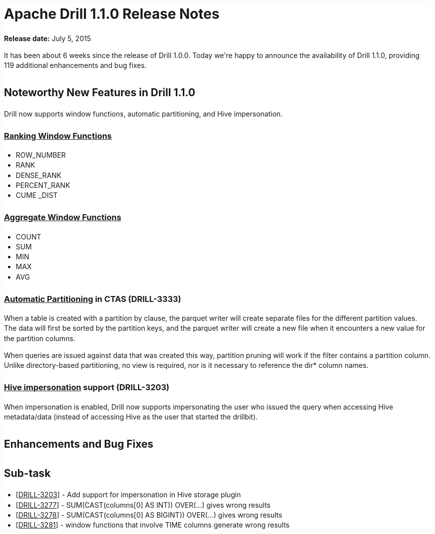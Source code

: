 # Apache Drill 1.1.0 Release Notes

**Release date:**  July 5, 2015  
  
It has been about 6 weeks since the release of Drill 1.0.0. Today we're happy to announce the availability of Drill 1.1.0, providing 119 additional enhancements and bug fixes. 

## Noteworthy New Features in Drill 1.1.0

Drill now supports window functions, automatic partitioning, and Hive impersonation. 

### [Ranking Window Functions]({{site.baseurl}}/docs/ranking-window-functions/) 

* ROW_NUMBER  
* RANK  
* DENSE_RANK  
* PERCENT_RANK  
* CUME _DIST  

### [Aggregate Window Functions]({{site.baseurl}}/docs/aggregate-window-functions/)

* COUNT  
* SUM  
* MIN  
* MAX  
* AVG  

### [Automatic Partitioning]({{site.baseurl}}/docs/partition-pruning/#automatic-partitioning) in CTAS (DRILL-3333)

When a table is created with a partition by clause, the parquet writer will create separate files for the different partition values. The data will first be sorted by the partition keys, and the parquet writer will create a new file when it encounters a new value for the partition columns. 

When queries are issued against data that was created this way, partition pruning will work if the filter contains a partition column. Unlike directory-based partitioning, no view is required, nor is it necessary to reference the dir* column names. 

### [Hive impersonation]({{site.baseurl}}/docs/configuring-user-impersonation-with-hive-authorization) support (DRILL-3203)

When impersonation is enabled, Drill now supports impersonating the user who issued the query when accessing Hive metadata/data (instead of accessing Hive as the user that started the drillbit). 

## Enhancements and Bug Fixes

<h2>Sub-task
</h2>
<ul>
<li>[<a href='https://issues.apache.org/jira/browse/DRILL-3203'>DRILL-3203</a>] - Add support for impersonation in Hive storage plugin
</li>
<li>[<a href='https://issues.apache.org/jira/browse/DRILL-3277'>DRILL-3277</a>] - SUM(CAST(columns[0] AS INT)) OVER(...) gives wrong results
</li>
<li>[<a href='https://issues.apache.org/jira/browse/DRILL-3278'>DRILL-3278</a>] - SUM(CAST(columns[0] AS BIGINT)) OVER(...) gives wrong results
</li>
<li>[<a href='https://issues.apache.org/jira/browse/DRILL-3281'>DRILL-3281</a>] - window functions that involve TIME columns generate wrong results
</li>